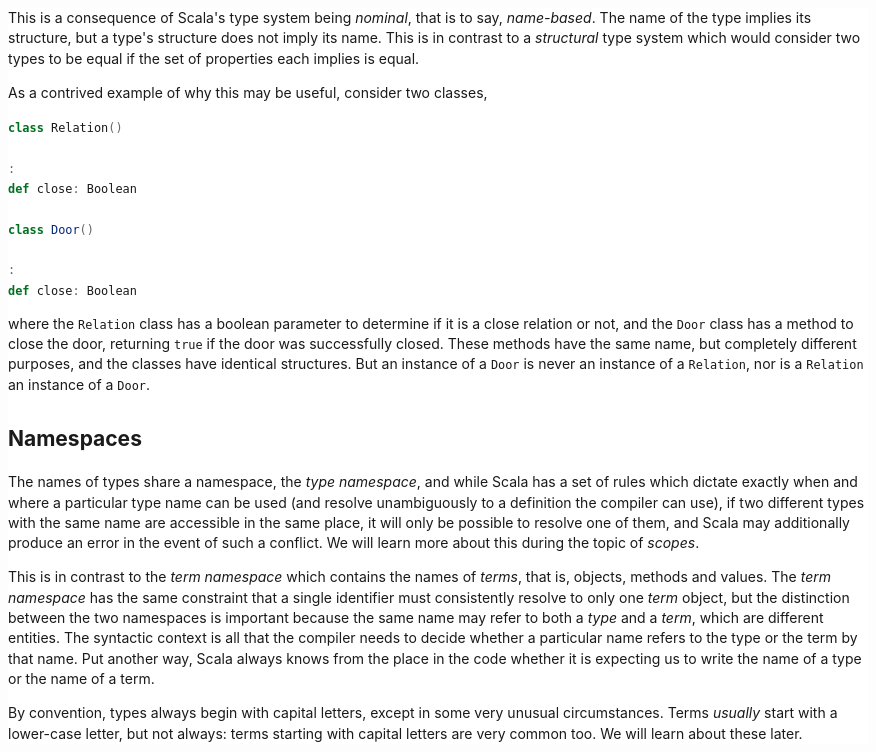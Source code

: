 This is a consequence of Scala's type system being _nominal_, that is to say, _name-based_. The name of the type implies
its structure, but a type's structure does not imply its name. This is in contrast to a
_structural_ type system which would consider two types to be equal if the set of properties each implies is equal.

As a contrived example of why this may be useful, consider two classes,

```scala
class Relation()

:
def close: Boolean

class Door()

:
def close: Boolean
```

where the `Relation` class has a boolean parameter to determine if it is a close relation or not, and the `Door`
class has a method to close the door, returning `true` if the door was successfully closed. These methods have the same
name, but completely different purposes, and the classes have identical structures. But an instance of a `Door` is never
an instance of a `Relation`, nor is a `Relation` an instance of a `Door`.

## Namespaces

The names of types share a namespace, the _type namespace_, and while Scala has a set of rules which dictate exactly
when and where a particular type name can be used (and resolve unambiguously to a definition the compiler can use), if
two different types with the same name are accessible in the same place, it will only be possible to resolve one of
them, and Scala may additionally produce an error in the event of such a conflict. We will learn more about this during
the topic of _scopes_.

This is in contrast to the _term namespace_ which contains the names of _terms_, that is, objects, methods and values.
The _term namespace_ has the same constraint that a single identifier must consistently resolve to only one _term_
object, but the distinction between the two namespaces is important because the same name may refer to both a _type_ and
a _term_, which are different entities. The syntactic context is all that the compiler needs to decide whether a
particular name refers to the type or the term by that name. Put another way, Scala always knows from the place in the
code whether it is expecting us to write the name of a type or the name of a term.

By convention, types always begin with capital letters, except in some very unusual circumstances. Terms
_usually_ start with a lower-case letter, but not always: terms starting with capital letters are very common too. We
will learn about these later.
